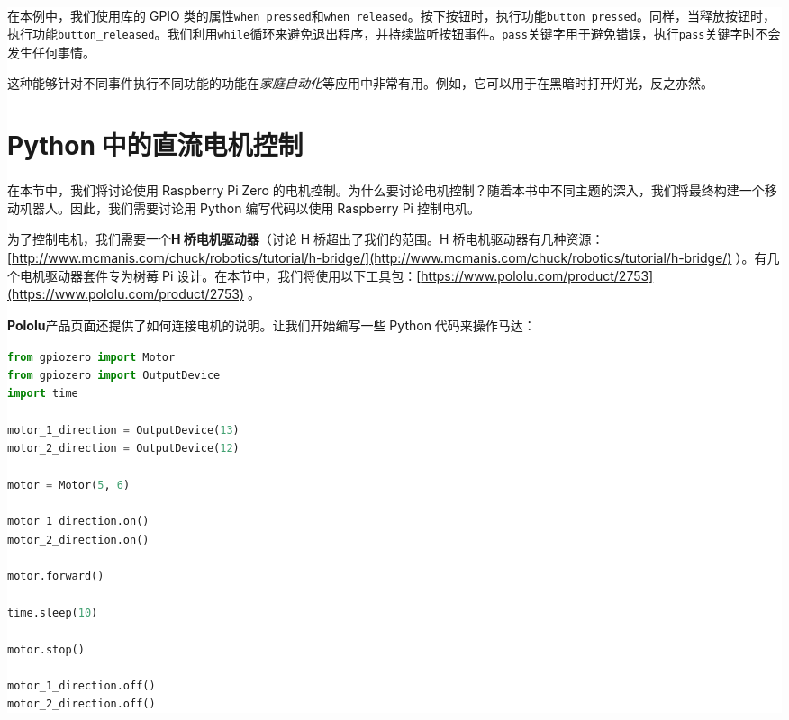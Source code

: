 在本例中，我们使用库的 GPIO 类的属性`when_pressed`和`when_released`。按下按钮时，执行功能`button_pressed`。同样，当释放按钮时，执行功能`button_released`。我们利用`while`循环来避免退出程序，并持续监听按钮事件。`pass`关键字用于避免错误，执行`pass`关键字时不会发生任何事情。

这种能够针对不同事件执行不同功能的功能在*家庭自动化*等应用中非常有用。例如，它可以用于在黑暗时打开灯光，反之亦然。

# Python 中的直流电机控制

在本节中，我们将讨论使用 Raspberry Pi Zero 的电机控制。为什么要讨论电机控制？随着本书中不同主题的深入，我们将最终构建一个移动机器人。因此，我们需要讨论用 Python 编写代码以使用 Raspberry Pi 控制电机。

为了控制电机，我们需要一个**H 桥电机驱动器**（讨论 H 桥超出了我们的范围。H 桥电机驱动器有几种资源：[http://www.mcmanis.com/chuck/robotics/tutorial/h-bridge/](http://www.mcmanis.com/chuck/robotics/tutorial/h-bridge/) ）。有几个电机驱动器套件专为树莓 Pi 设计。在本节中，我们将使用以下工具包：[https://www.pololu.com/product/2753](https://www.pololu.com/product/2753) 。

**Pololu**产品页面还提供了如何连接电机的说明。让我们开始编写一些 Python 代码来操作马达：

```py
from gpiozero import Motor 
from gpiozero import OutputDevice 
import time

motor_1_direction = OutputDevice(13) 
motor_2_direction = OutputDevice(12)

motor = Motor(5, 6)

motor_1_direction.on() 
motor_2_direction.on()

motor.forward()

time.sleep(10)

motor.stop()

motor_1_direction.off() 
motor_2_direction.off()
```
